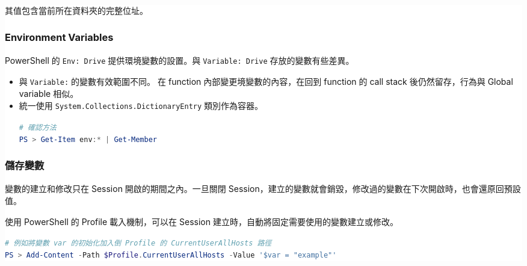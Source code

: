   其值包含當前所在資料夾的完整位址。

### Environment Variables

PowerShell 的 ```Env: Drive``` 提供環境變數的設置。與 ```Variable: Drive``` 存放的變數有些差異。

* 與 ```Variable:``` 的變數有效範圍不同。
  在 function 內部變更境變數的內容，在回到 function 的 call stack 後仍然留存，行為與 Global variable 相似。
* 統一使用 ```System.Collections.DictionaryEntry``` 類別作為容器。
  ```PowerShell
  # 確認方法
  PS > Get-Item env:* | Get-Member
  ```

### 儲存變數

變數的建立和修改只在 Session 開啟的期間之內。一旦關閉 Session，建立的變數就會銷毀，修改過的變數在下次開啟時，也會還原回預設值。

使用 PowerShell 的 Profile 載入機制，可以在 Session 建立時，自動將固定需要使用的變數建立或修改。

```PowerShell
# 例如將變數 var 的初始化加入倒 Profile 的 CurrentUserAllHosts 路徑
PS > Add-Content -Path $Profile.CurrentUserAllHosts -Value '$var = "example"'
```